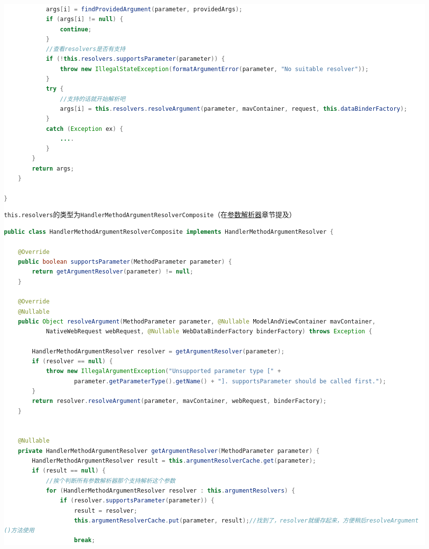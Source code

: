 ```java
			args[i] = findProvidedArgument(parameter, providedArgs);
			if (args[i] != null) {
				continue;
			}
            //查看resolvers是否有支持
			if (!this.resolvers.supportsParameter(parameter)) {
				throw new IllegalStateException(formatArgumentError(parameter, "No suitable resolver"));
			}
			try {
                //支持的话就开始解析吧
				args[i] = this.resolvers.resolveArgument(parameter, mavContainer, request, this.dataBinderFactory);
			}
			catch (Exception ex) {
				....
			}
		}
		return args;
	}
    
}

```

`this.resolvers`的类型为`HandlerMethodArgumentResolverComposite`（在[参数解析器](https://blog.csdn.net/u011863024/article/details/113667634#)章节提及）

```java
public class HandlerMethodArgumentResolverComposite implements HandlerMethodArgumentResolver {
    
	@Override
	public boolean supportsParameter(MethodParameter parameter) {
		return getArgumentResolver(parameter) != null;
	}

	@Override
	@Nullable
	public Object resolveArgument(MethodParameter parameter, @Nullable ModelAndViewContainer mavContainer,
			NativeWebRequest webRequest, @Nullable WebDataBinderFactory binderFactory) throws Exception {

		HandlerMethodArgumentResolver resolver = getArgumentResolver(parameter);
		if (resolver == null) {
			throw new IllegalArgumentException("Unsupported parameter type [" +
					parameter.getParameterType().getName() + "]. supportsParameter should be called first.");
		}
		return resolver.resolveArgument(parameter, mavContainer, webRequest, binderFactory);
	}
    
    
    @Nullable
	private HandlerMethodArgumentResolver getArgumentResolver(MethodParameter parameter) {
		HandlerMethodArgumentResolver result = this.argumentResolverCache.get(parameter);
		if (result == null) {
            //挨个判断所有参数解析器那个支持解析这个参数
			for (HandlerMethodArgumentResolver resolver : this.argumentResolvers) {
				if (resolver.supportsParameter(parameter)) {
					result = resolver;
					this.argumentResolverCache.put(parameter, result);//找到了，resolver就缓存起来，方便稍后resolveArgument()方法使用
					break;
```